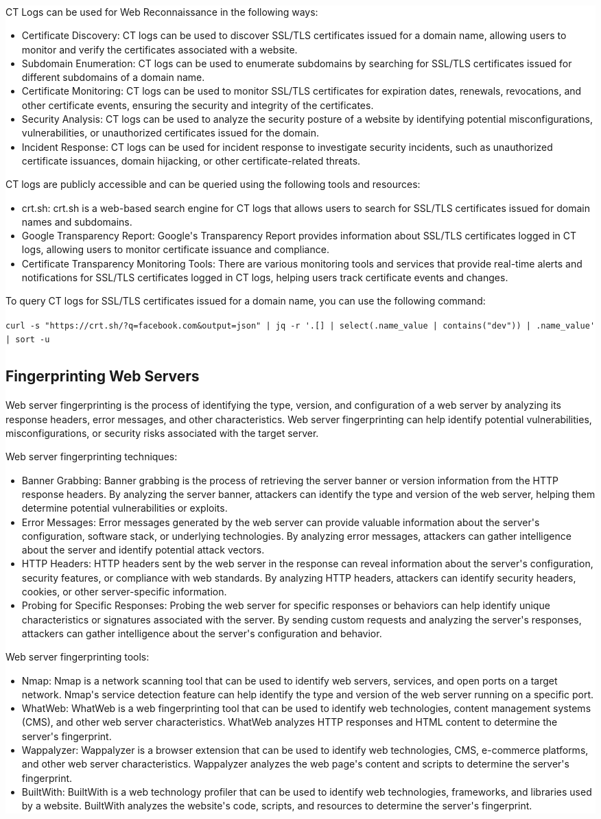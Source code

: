 CT Logs can be used for Web Reconnaissance in the following ways:
- Certificate Discovery: CT logs can be used to discover SSL/TLS certificates issued for a domain name, allowing users to monitor and verify the certificates associated with a website.
- Subdomain Enumeration: CT logs can be used to enumerate subdomains by searching for SSL/TLS certificates issued for different subdomains of a domain name.
- Certificate Monitoring: CT logs can be used to monitor SSL/TLS certificates for expiration dates, renewals, revocations, and other certificate events, ensuring the security and integrity of the certificates.
- Security Analysis: CT logs can be used to analyze the security posture of a website by identifying potential misconfigurations, vulnerabilities, or unauthorized certificates issued for the domain.
- Incident Response: CT logs can be used for incident response to investigate security incidents, such as unauthorized certificate issuances, domain hijacking, or other certificate-related threats.

CT logs are publicly accessible and can be queried using the following tools and resources:
- crt.sh: crt.sh is a web-based search engine for CT logs that allows users to search for SSL/TLS certificates issued for domain names and subdomains.
- Google Transparency Report: Google's Transparency Report provides information about SSL/TLS certificates logged in CT logs, allowing users to monitor certificate issuance and compliance.
- Certificate Transparency Monitoring Tools: There are various monitoring tools and services that provide real-time alerts and notifications for SSL/TLS certificates logged in CT logs, helping users track certificate events and changes.

To query CT logs for SSL/TLS certificates issued for a domain name, you can use the following command:
```
curl -s "https://crt.sh/?q=facebook.com&output=json" | jq -r '.[] | select(.name_value | contains("dev")) | .name_value' | sort -u
```

## Fingerprinting Web Servers

Web server fingerprinting is the process of identifying the type, version, and configuration of a web server by analyzing its response headers, error messages, and other characteristics. Web server fingerprinting can help identify potential vulnerabilities, misconfigurations, or security risks associated with the target server.

Web server fingerprinting techniques:
- Banner Grabbing: Banner grabbing is the process of retrieving the server banner or version information from the HTTP response headers. By analyzing the server banner, attackers can identify the type and version of the web server, helping them determine potential vulnerabilities or exploits.
- Error Messages: Error messages generated by the web server can provide valuable information about the server's configuration, software stack, or underlying technologies. By analyzing error messages, attackers can gather intelligence about the server and identify potential attack vectors.
- HTTP Headers: HTTP headers sent by the web server in the response can reveal information about the server's configuration, security features, or compliance with web standards. By analyzing HTTP headers, attackers can identify security headers, cookies, or other server-specific information.
- Probing for Specific Responses: Probing the web server for specific responses or behaviors can help identify unique characteristics or signatures associated with the server. By sending custom requests and analyzing the server's responses, attackers can gather intelligence about the server's configuration and behavior.

Web server fingerprinting tools:
- Nmap: Nmap is a network scanning tool that can be used to identify web servers, services, and open ports on a target network. Nmap's service detection feature can help identify the type and version of the web server running on a specific port.
- WhatWeb: WhatWeb is a web fingerprinting tool that can be used to identify web technologies, content management systems (CMS), and other web server characteristics. WhatWeb analyzes HTTP responses and HTML content to determine the server's fingerprint.
- Wappalyzer: Wappalyzer is a browser extension that can be used to identify web technologies, CMS, e-commerce platforms, and other web server characteristics. Wappalyzer analyzes the web page's content and scripts to determine the server's fingerprint.
- BuiltWith: BuiltWith is a web technology profiler that can be used to identify web technologies, frameworks, and libraries used by a website. BuiltWith analyzes the website's code, scripts, and resources to determine the server's fingerprint.